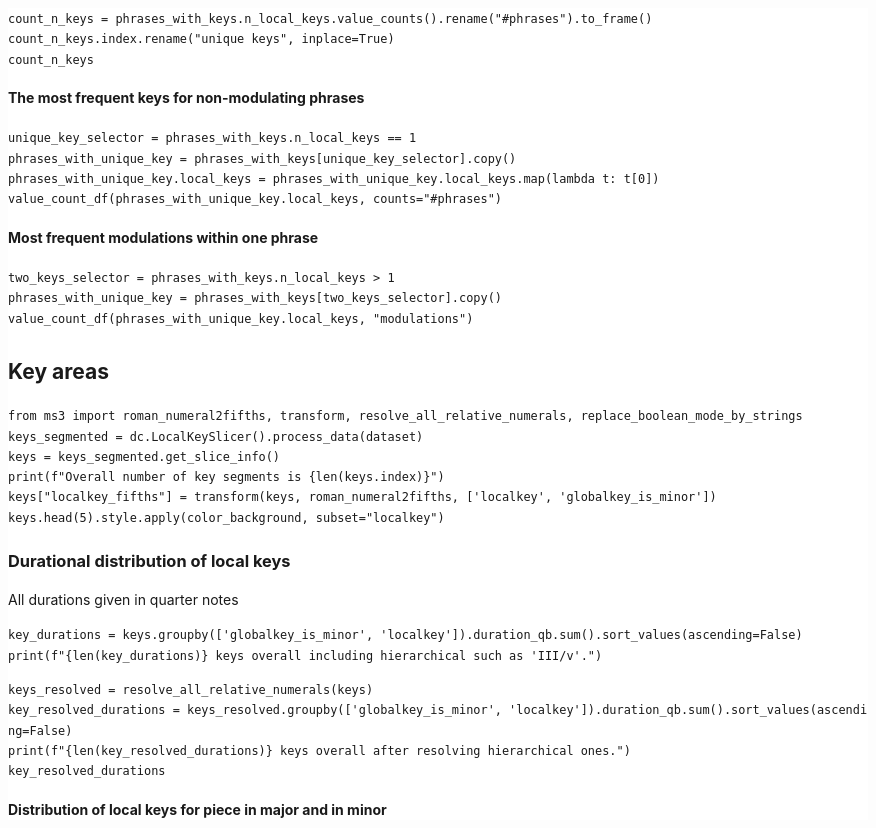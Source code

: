 ```{code-cell} ipython3
count_n_keys = phrases_with_keys.n_local_keys.value_counts().rename("#phrases").to_frame()
count_n_keys.index.rename("unique keys", inplace=True)
count_n_keys
```

#### The most frequent keys for non-modulating phrases

```{code-cell} ipython3
unique_key_selector = phrases_with_keys.n_local_keys == 1
phrases_with_unique_key = phrases_with_keys[unique_key_selector].copy()
phrases_with_unique_key.local_keys = phrases_with_unique_key.local_keys.map(lambda t: t[0])
value_count_df(phrases_with_unique_key.local_keys, counts="#phrases")
```

#### Most frequent modulations within one phrase

```{code-cell} ipython3
two_keys_selector = phrases_with_keys.n_local_keys > 1
phrases_with_unique_key = phrases_with_keys[two_keys_selector].copy()
value_count_df(phrases_with_unique_key.local_keys, "modulations")
```

## Key areas

```{code-cell} ipython3
from ms3 import roman_numeral2fifths, transform, resolve_all_relative_numerals, replace_boolean_mode_by_strings
keys_segmented = dc.LocalKeySlicer().process_data(dataset)
keys = keys_segmented.get_slice_info()
print(f"Overall number of key segments is {len(keys.index)}")
keys["localkey_fifths"] = transform(keys, roman_numeral2fifths, ['localkey', 'globalkey_is_minor'])
keys.head(5).style.apply(color_background, subset="localkey")
```

### Durational distribution of local keys

All durations given in quarter notes

```{code-cell} ipython3
key_durations = keys.groupby(['globalkey_is_minor', 'localkey']).duration_qb.sum().sort_values(ascending=False)
print(f"{len(key_durations)} keys overall including hierarchical such as 'III/v'.")
```

```{code-cell} ipython3
keys_resolved = resolve_all_relative_numerals(keys)
key_resolved_durations = keys_resolved.groupby(['globalkey_is_minor', 'localkey']).duration_qb.sum().sort_values(ascending=False)
print(f"{len(key_resolved_durations)} keys overall after resolving hierarchical ones.")
key_resolved_durations
```

#### Distribution of local keys for piece in major and in minor
